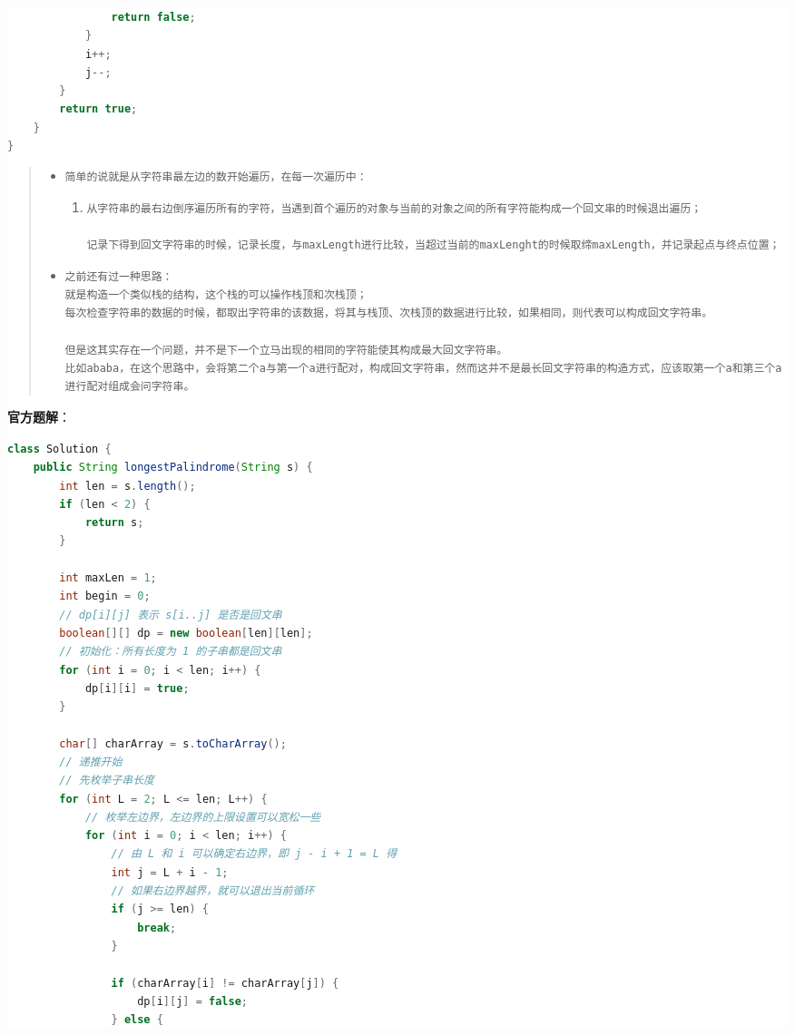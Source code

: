 ```java
                return false;
            }
            i++;
            j--;
        }
        return true;
    }
}
```

> - ```
>   简单的说就是从字符串最左边的数开始遍历，在每一次遍历中：
>   ```
>
>   1. ```
>      从字符串的最右边倒序遍历所有的字符，当遇到首个遍历的对象与当前的对象之间的所有字符能构成一个回文串的时候退出遍历；
>                                                                                                                                                                                                                                                                                                                                                                                                       
>      记录下得到回文字符串的时候，记录长度，与maxLength进行比较，当超过当前的maxLenght的时候取缔maxLength，并记录起点与终点位置；
>      ```
>
> - ```
>   之前还有过一种思路：
>   就是构造一个类似栈的结构，这个栈的可以操作栈顶和次栈顶；
>   每次检查字符串的数据的时候，都取出字符串的该数据，将其与栈顶、次栈顶的数据进行比较，如果相同，则代表可以构成回文字符串。
>                                                                                                                                                             
>   但是这其实存在一个问题，并不是下一个立马出现的相同的字符能使其构成最大回文字符串。
>   比如ababa，在这个思路中，会将第二个a与第一个a进行配对，构成回文字符串，然而这并不是最长回文字符串的构造方式，应该取第一个a和第三个a进行配对组成会问字符串。
>   ```

**官方题解**：

```java
class Solution {
    public String longestPalindrome(String s) {
        int len = s.length();
        if (len < 2) {
            return s;
        }

        int maxLen = 1;
        int begin = 0;
        // dp[i][j] 表示 s[i..j] 是否是回文串
        boolean[][] dp = new boolean[len][len];
        // 初始化：所有长度为 1 的子串都是回文串
        for (int i = 0; i < len; i++) {
            dp[i][i] = true;
        }

        char[] charArray = s.toCharArray();
        // 递推开始
        // 先枚举子串长度
        for (int L = 2; L <= len; L++) {
            // 枚举左边界，左边界的上限设置可以宽松一些
            for (int i = 0; i < len; i++) {
                // 由 L 和 i 可以确定右边界，即 j - i + 1 = L 得
                int j = L + i - 1;
                // 如果右边界越界，就可以退出当前循环
                if (j >= len) {
                    break;
                }

                if (charArray[i] != charArray[j]) {
                    dp[i][j] = false;
                } else {
```